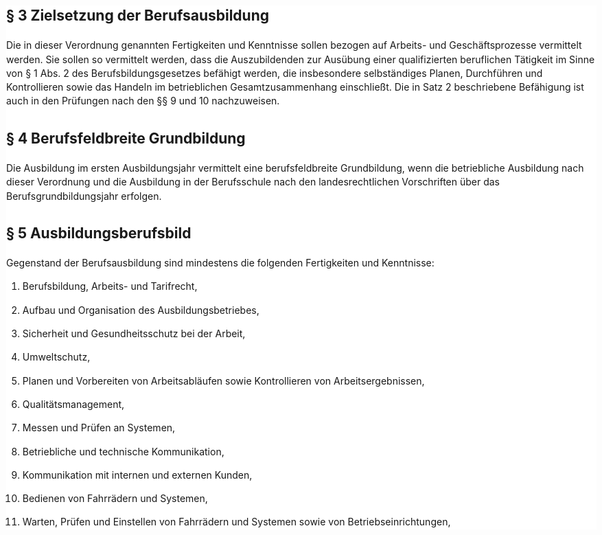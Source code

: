 
## § 3 Zielsetzung der Berufsausbildung

Die in dieser Verordnung genannten Fertigkeiten und Kenntnisse sollen
bezogen auf Arbeits- und Geschäftsprozesse vermittelt werden. Sie
sollen so vermittelt werden, dass die Auszubildenden zur Ausübung
einer qualifizierten beruflichen Tätigkeit im Sinne von § 1 Abs. 2 des
Berufsbildungsgesetzes befähigt werden, die insbesondere selbständiges
Planen, Durchführen und Kontrollieren sowie das Handeln im
betrieblichen Gesamtzusammenhang einschließt. Die in Satz 2
beschriebene Befähigung ist auch in den Prüfungen nach den §§ 9 und 10
nachzuweisen.


## § 4 Berufsfeldbreite Grundbildung

Die Ausbildung im ersten Ausbildungsjahr vermittelt eine
berufsfeldbreite Grundbildung, wenn die betriebliche Ausbildung nach
dieser Verordnung und die Ausbildung in der Berufsschule nach den
landesrechtlichen Vorschriften über das Berufsgrundbildungsjahr
erfolgen.


## § 5 Ausbildungsberufsbild

Gegenstand der Berufsausbildung sind mindestens die folgenden
Fertigkeiten und Kenntnisse:

1.  Berufsbildung, Arbeits- und Tarifrecht,


2.  Aufbau und Organisation des Ausbildungsbetriebes,


3.  Sicherheit und Gesundheitsschutz bei der Arbeit,


4.  Umweltschutz,


5.  Planen und Vorbereiten von Arbeitsabläufen sowie Kontrollieren von
    Arbeitsergebnissen,


6.  Qualitätsmanagement,


7.  Messen und Prüfen an Systemen,


8.  Betriebliche und technische Kommunikation,


9.  Kommunikation mit internen und externen Kunden,


10. Bedienen von Fahrrädern und Systemen,


11. Warten, Prüfen und Einstellen von Fahrrädern und Systemen sowie von
    Betriebseinrichtungen,
